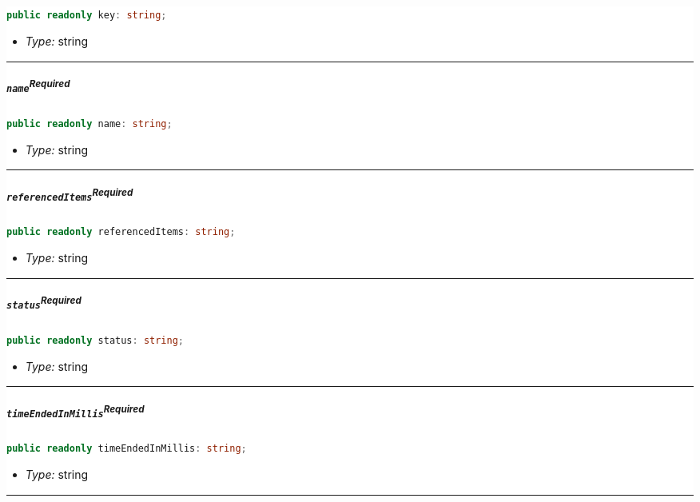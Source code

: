 ```typescript
public readonly key: string;
```

- *Type:* string

---

##### `name`<sup>Required</sup> <a name="name" id="rhizo-co-terraform-provider-oci.dataintegrationWorkspaceExportRequest.DataintegrationWorkspaceExportRequest.property.name"></a>

```typescript
public readonly name: string;
```

- *Type:* string

---

##### `referencedItems`<sup>Required</sup> <a name="referencedItems" id="rhizo-co-terraform-provider-oci.dataintegrationWorkspaceExportRequest.DataintegrationWorkspaceExportRequest.property.referencedItems"></a>

```typescript
public readonly referencedItems: string;
```

- *Type:* string

---

##### `status`<sup>Required</sup> <a name="status" id="rhizo-co-terraform-provider-oci.dataintegrationWorkspaceExportRequest.DataintegrationWorkspaceExportRequest.property.status"></a>

```typescript
public readonly status: string;
```

- *Type:* string

---

##### `timeEndedInMillis`<sup>Required</sup> <a name="timeEndedInMillis" id="rhizo-co-terraform-provider-oci.dataintegrationWorkspaceExportRequest.DataintegrationWorkspaceExportRequest.property.timeEndedInMillis"></a>

```typescript
public readonly timeEndedInMillis: string;
```

- *Type:* string

---

